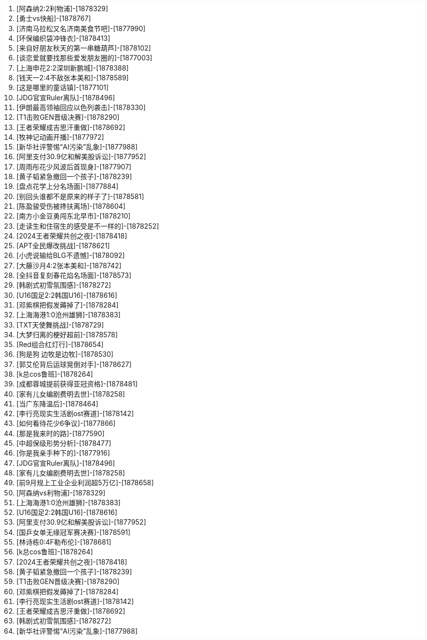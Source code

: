 1. [阿森纳2:2利物浦]-[1878329]
1. [勇士vs快船]-[1878767]
1. [济南马拉松又名济南美食节吧]-[1877990]
1. [环保编织袋冲锋衣]-[1878413]
1. [来自好朋友秋天的第一串糖葫芦]-[1878102]
1. [谈恋爱就要找那些爱发朋友圈的]-[1877003]
1. [上海申花2:2深圳新鹏城]-[1878388]
1. [钱天一2:4不敌张本美和]-[1878589]
1. [这是哪里的童话镇]-[1877101]
1. [JDG官宣Ruler离队]-[1878496]
1. [伊朗最高领袖回应以色列袭击]-[1878330]
1. [T1击败GEN晋级决赛]-[1878290]
1. [王者荣耀成吉思汗重做]-[1878692]
1. [牧神记动画开播]-[1877972]
1. [新华社评警惕“AI污染”乱象]-[1877988]
1. [阿里支付30.9亿和解美股诉讼]-[1877952]
1. [周雨彤花少风波后首现身]-[1877907]
1. [黄子韬紧急撤回一个孩子]-[1878239]
1. [盘点花学上分名场面]-[1877884]
1. [别回头谁都不是原来的样子了]-[1878581]
1. [陈盈骏受伤被搀扶离场]-[1878604]
1. [南方小金豆勇闯东北早市]-[1878210]
1. [走读生和住宿生的感受是不一样的]-[1878252]
1. [2024王者荣耀共创之夜]-[1878418]
1. [APT全民爆改挑战]-[1878621]
1. [小虎说输给BLG不遗憾]-[1878092]
1. [大藤沙月4:2张本美和]-[1878742]
1. [全抖音复刻春花焰名场面]-[1878573]
1. [韩剧式初雪氛围感]-[1878272]
1. [U16国足2:2韩国U16]-[1878616]
1. [邓紫棋把假发薅掉了]-[1878284]
1. [上海海港1:0沧州雄狮]-[1878383]
1. [TXT天使舞挑战]-[1878729]
1. [大梦归离的梗好超前]-[1878578]
1. [Red组合红灯行]-[1878654]
1. [狗是狗 边牧是边牧]-[1878530]
1. [郭艾伦背后运球晃倒对手]-[1878627]
1. [k总cos鲁班]-[1878264]
1. [成都蓉城提前获得亚冠资格]-[1878481]
1. [家有儿女编剧费明去世]-[1878258]
1. [当广东降温后]-[1878464]
1. [李行亮现实生活剧ost赛道]-[1878142]
1. [如何看待花少6争议]-[1877866]
1. [那是我来时的路]-[1877590]
1. [中超保级形势分析]-[1878477]
1. [你是我亲手种下的]-[1877916]
1. [JDG官宣Ruler离队]-[1878496]
1. [家有儿女编剧费明去世]-[1878258]
1. [前9月规上工业企业利润超5万亿]-[1878658]
1. [阿森纳vs利物浦]-[1878329]
1. [上海海港1:0沧州雄狮]-[1878383]
1. [U16国足2:2韩国U16]-[1878616]
1. [阿里支付30.9亿和解美股诉讼]-[1877952]
1. [国乒女单无缘冠军赛决赛]-[1878591]
1. [林诗栋0:4F勒布伦]-[1878681]
1. [k总cos鲁班]-[1878264]
1. [2024王者荣耀共创之夜]-[1878418]
1. [黄子韬紧急撤回一个孩子]-[1878239]
1. [T1击败GEN晋级决赛]-[1878290]
1. [邓紫棋把假发薅掉了]-[1878284]
1. [李行亮现实生活剧ost赛道]-[1878142]
1. [王者荣耀成吉思汗重做]-[1878692]
1. [韩剧式初雪氛围感]-[1878272]
1. [新华社评警惕“AI污染”乱象]-[1877988]